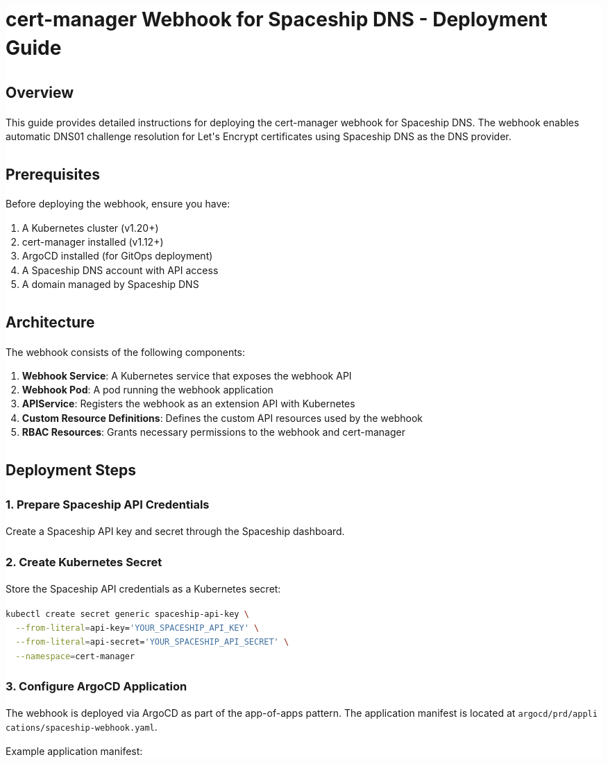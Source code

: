 # cert-manager Webhook for Spaceship DNS - Deployment Guide

## Overview

This guide provides detailed instructions for deploying the cert-manager webhook for Spaceship DNS. The webhook enables automatic DNS01 challenge resolution for Let's Encrypt certificates using Spaceship DNS as the DNS provider.

## Prerequisites

Before deploying the webhook, ensure you have:

1. A Kubernetes cluster (v1.20+)
2. cert-manager installed (v1.12+)
3. ArgoCD installed (for GitOps deployment)
4. A Spaceship DNS account with API access
5. A domain managed by Spaceship DNS

## Architecture

The webhook consists of the following components:

1. **Webhook Service**: A Kubernetes service that exposes the webhook API
2. **Webhook Pod**: A pod running the webhook application
3. **APIService**: Registers the webhook as an extension API with Kubernetes
4. **Custom Resource Definitions**: Defines the custom API resources used by the webhook
5. **RBAC Resources**: Grants necessary permissions to the webhook and cert-manager

## Deployment Steps

### 1. Prepare Spaceship API Credentials

Create a Spaceship API key and secret through the Spaceship dashboard.

### 2. Create Kubernetes Secret

Store the Spaceship API credentials as a Kubernetes secret:

```bash
kubectl create secret generic spaceship-api-key \
  --from-literal=api-key='YOUR_SPACESHIP_API_KEY' \
  --from-literal=api-secret='YOUR_SPACESHIP_API_SECRET' \
  --namespace=cert-manager
```

### 3. Configure ArgoCD Application

The webhook is deployed via ArgoCD as part of the app-of-apps pattern. The application manifest is located at `argocd/prd/applications/spaceship-webhook.yaml`.

Example application manifest:
